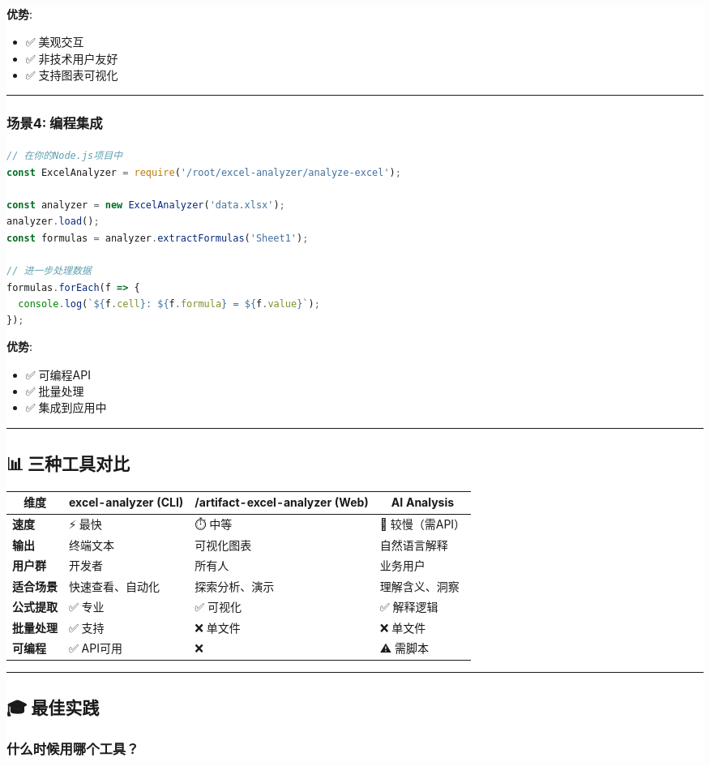**优势**:
- ✅ 美观交互
- ✅ 非技术用户友好
- ✅ 支持图表可视化

---

### 场景4: 编程集成

```javascript
// 在你的Node.js项目中
const ExcelAnalyzer = require('/root/excel-analyzer/analyze-excel');

const analyzer = new ExcelAnalyzer('data.xlsx');
analyzer.load();
const formulas = analyzer.extractFormulas('Sheet1');

// 进一步处理数据
formulas.forEach(f => {
  console.log(`${f.cell}: ${f.formula} = ${f.value}`);
});
```

**优势**:
- ✅ 可编程API
- ✅ 批量处理
- ✅ 集成到应用中

---

## 📊 三种工具对比

| 维度 | excel-analyzer (CLI) | /artifact-excel-analyzer (Web) | AI Analysis |
|------|---------------------|--------------------------------|-------------|
| **速度** | ⚡ 最快 | ⏱️ 中等 | 🐌 较慢（需API） |
| **输出** | 终端文本 | 可视化图表 | 自然语言解释 |
| **用户群** | 开发者 | 所有人 | 业务用户 |
| **适合场景** | 快速查看、自动化 | 探索分析、演示 | 理解含义、洞察 |
| **公式提取** | ✅ 专业 | ✅ 可视化 | ✅ 解释逻辑 |
| **批量处理** | ✅ 支持 | ❌ 单文件 | ❌ 单文件 |
| **可编程** | ✅ API可用 | ❌ | ⚠️ 需脚本 |

---

## 🎓 最佳实践

### 什么时候用哪个工具？
